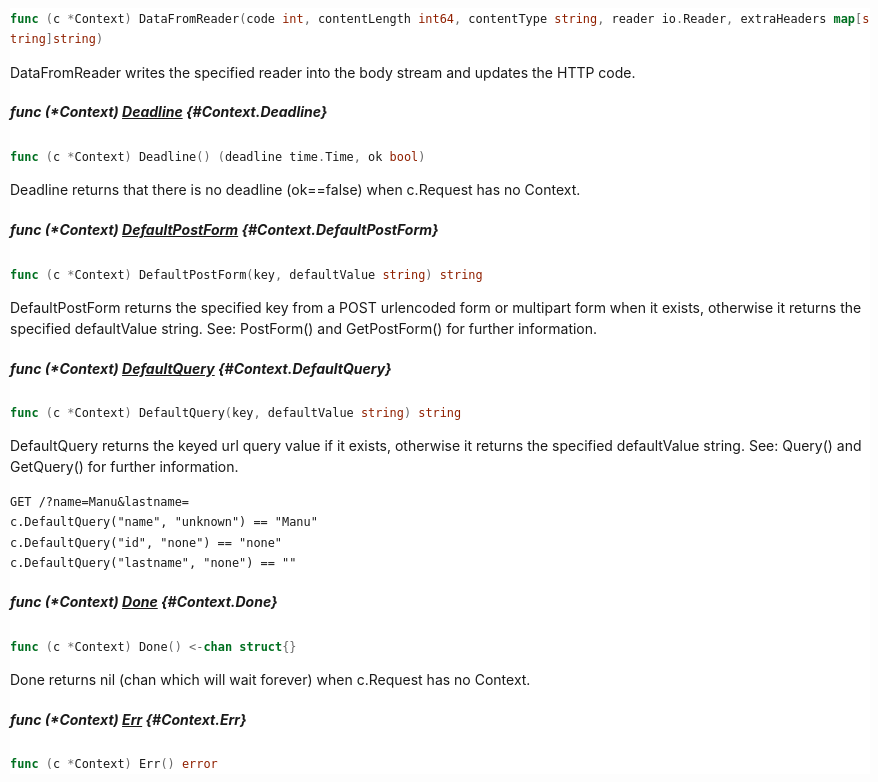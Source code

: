 ```go
func (c *Context) DataFromReader(code int, contentLength int64, contentType string, reader io.Reader, extraHeaders map[string]string)
```

DataFromReader writes the specified reader into the body stream and updates the HTTP code.

##### func (*Context) [Deadline](https://github.com/gin-gonic/gin/blob/v1.10.0/context.go#L1225) {#Context.Deadline}

```go
func (c *Context) Deadline() (deadline time.Time, ok bool)
```

Deadline returns that there is no deadline (ok==false) when c.Request has no Context.

##### func (*Context) [DefaultPostForm](https://github.com/gin-gonic/gin/blob/v1.10.0/context.go#L510) {#Context.DefaultPostForm}

```go
func (c *Context) DefaultPostForm(key, defaultValue string) string
```

DefaultPostForm returns the specified key from a POST urlencoded form or multipart form when it exists, otherwise it returns the specified defaultValue string. See: PostForm() and GetPostForm() for further information.

##### func (*Context) [DefaultQuery](https://github.com/gin-gonic/gin/blob/v1.10.0/context.go#L439) {#Context.DefaultQuery}

```go
func (c *Context) DefaultQuery(key, defaultValue string) string
```

DefaultQuery returns the keyed url query value if it exists, otherwise it returns the specified defaultValue string. See: Query() and GetQuery() for further information.

```
GET /?name=Manu&lastname=
c.DefaultQuery("name", "unknown") == "Manu"
c.DefaultQuery("id", "none") == "none"
c.DefaultQuery("lastname", "none") == ""
```

##### func (*Context) [Done](https://github.com/gin-gonic/gin/blob/v1.10.0/context.go#L1233) {#Context.Done}

```go
func (c *Context) Done() <-chan struct{}
```

Done returns nil (chan which will wait forever) when c.Request has no Context.

##### func (*Context) [Err](https://github.com/gin-gonic/gin/blob/v1.10.0/context.go#L1241) {#Context.Err}

```go
func (c *Context) Err() error
```
